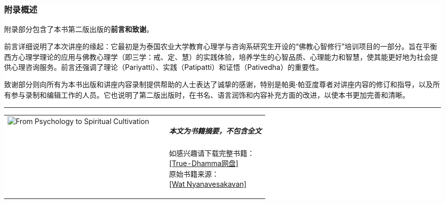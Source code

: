 
### 附录概述

附录部分包含了本书第二版出版的**前言和致谢**。

前言详细说明了本次讲座的缘起：它最初是为泰国农业大学教育心理学与咨询系研究生开设的“佛教心智修行”培训项目的一部分。旨在平衡西方心理学理论的应用与佛教心理学（即三学：戒、定、慧）的实践体验，培养学生的心智品质、心理能力和智慧，使其能更好地为社会提供心理咨询服务。前言还强调了理论（Pariyatti）、实践（Patipatti）和证悟（Pativedha）的重要性。

致谢部分则向所有为本书出版和讲座内容录制提供帮助的人士表达了诚挚的感谢，特别是帕奥·帕亚度尊者对讲座内容的修订和指导，以及所有参与录制和编辑工作的人员。它也说明了第二版出版时，在书名、语言润饰和内容补充方面的改进，以使本书更加完善和清晰。

---

<table><tbody><tr><td><img alt="From Psychology to Spiritual Cultivation" width="120" src="/uploads/cover-from-psychology-to-spiritual-cultivation.jpg" /></td><td>&nbsp; &nbsp; </td><td><h5>本文为书籍摘要，不包含全文</h5><p>如感兴趣请下载完整书籍：<br /><a href="https://download.true-dhamma.com/%E5%8D%97%E4%BC%A0%E4%B8%8A%E5%BA%A7%E9%83%A8%E4%BD%9B%E6%B3%95/%E6%B3%B0%E5%9B%BD%E4%BD%9B%E6%B3%95%E4%B9%A6%E7%B1%8D/%E0%B8%88%E0%B8%B2%E0%B8%81%E0%B8%88%E0%B8%B4%E0%B8%95%E0%B8%A7%E0%B8%B4%E0%B8%97%E0%B8%A2%E0%B8%B2_%E0%B8%AA%E0%B8%B9%E0%B9%88%E0%B8%88%E0%B8%B4%E0%B8%95%E0%B8%A0%E0%B8%B2%E0%B8%A7%E0%B8%99%E0%B8%B2.pdf" target="_blank" rel="noopener">[True-Dhamma网盘]</a><br />原始书籍来源：<br /><a href="https://www.watnyanaves.net/en/book_detail/122" target="_blank" rel="noopener">[Wat Nyanavesakavan]</a></p></td></tr></tbody></table>